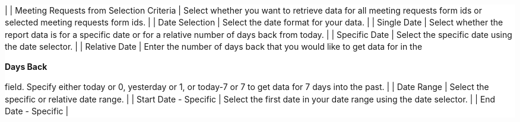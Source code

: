 |
|
 Meeting Requests from Selection Criteria
  |
 Select whether you want to retrieve data for all meeting requests form ids or selected meeting requests form ids.
  |
|
 Date Selection
  |
 Select the date format for your data.
  |
|
 Single Date
  |
 Select whether the report data is for a specific date or for a relative number of days back from today.
  |
|
 Specific Date
  |
 Select the specific date using the date selector.
  |
|
 Relative Date
  |
 Enter the number of days back that you would like to get data for in the


**Days Back**


 field. Specify either today or 0, yesterday or 1, or today-7 or 7 to get data for 7 days into the past.
  |
|
 Date Range
  |
 Select the specific or relative date range.
  |
|
 Start Date - Specific
  |
 Select the first date in your date range using the date selector.
  |
|
 End Date - Specific
  |